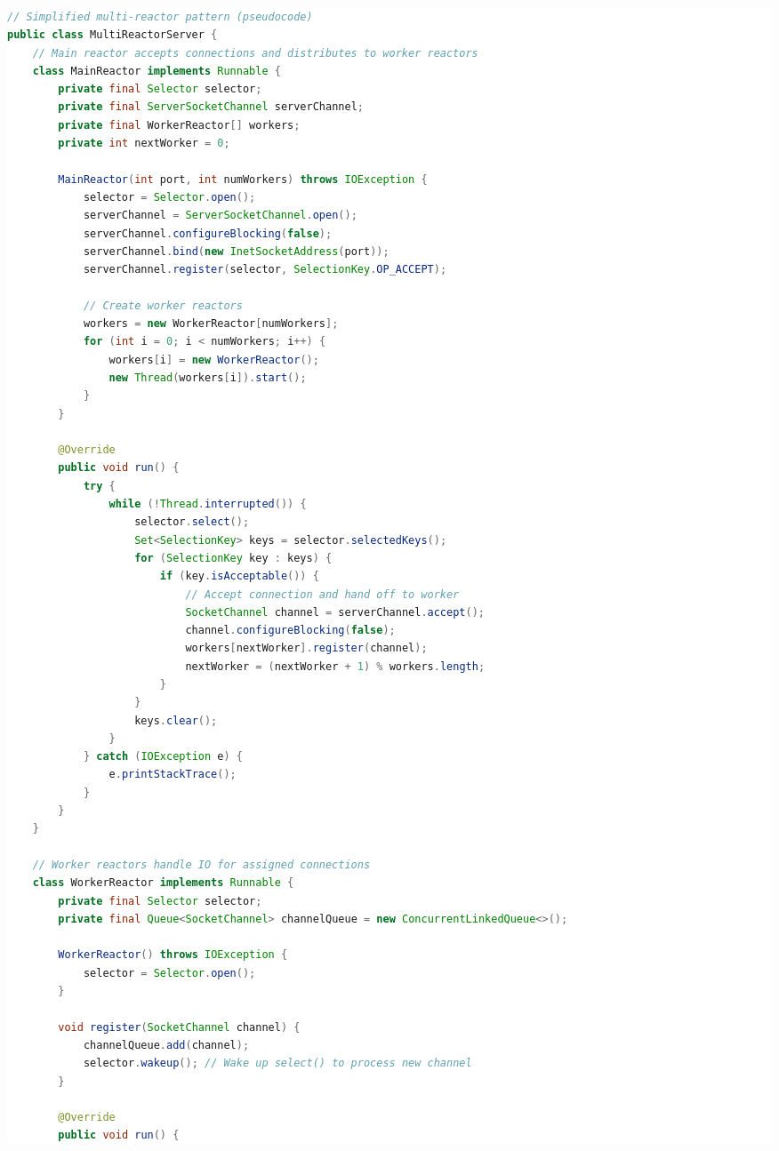 ```java
// Simplified multi-reactor pattern (pseudocode)
public class MultiReactorServer {
    // Main reactor accepts connections and distributes to worker reactors
    class MainReactor implements Runnable {
        private final Selector selector;
        private final ServerSocketChannel serverChannel;
        private final WorkerReactor[] workers;
        private int nextWorker = 0;
        
        MainReactor(int port, int numWorkers) throws IOException {
            selector = Selector.open();
            serverChannel = ServerSocketChannel.open();
            serverChannel.configureBlocking(false);
            serverChannel.bind(new InetSocketAddress(port));
            serverChannel.register(selector, SelectionKey.OP_ACCEPT);
            
            // Create worker reactors
            workers = new WorkerReactor[numWorkers];
            for (int i = 0; i < numWorkers; i++) {
                workers[i] = new WorkerReactor();
                new Thread(workers[i]).start();
            }
        }
        
        @Override
        public void run() {
            try {
                while (!Thread.interrupted()) {
                    selector.select();
                    Set<SelectionKey> keys = selector.selectedKeys();
                    for (SelectionKey key : keys) {
                        if (key.isAcceptable()) {
                            // Accept connection and hand off to worker
                            SocketChannel channel = serverChannel.accept();
                            channel.configureBlocking(false);
                            workers[nextWorker].register(channel);
                            nextWorker = (nextWorker + 1) % workers.length;
                        }
                    }
                    keys.clear();
                }
            } catch (IOException e) {
                e.printStackTrace();
            }
        }
    }
    
    // Worker reactors handle IO for assigned connections
    class WorkerReactor implements Runnable {
        private final Selector selector;
        private final Queue<SocketChannel> channelQueue = new ConcurrentLinkedQueue<>();
        
        WorkerReactor() throws IOException {
            selector = Selector.open();
        }
        
        void register(SocketChannel channel) {
            channelQueue.add(channel);
            selector.wakeup(); // Wake up select() to process new channel
        }
        
        @Override
        public void run() {
```